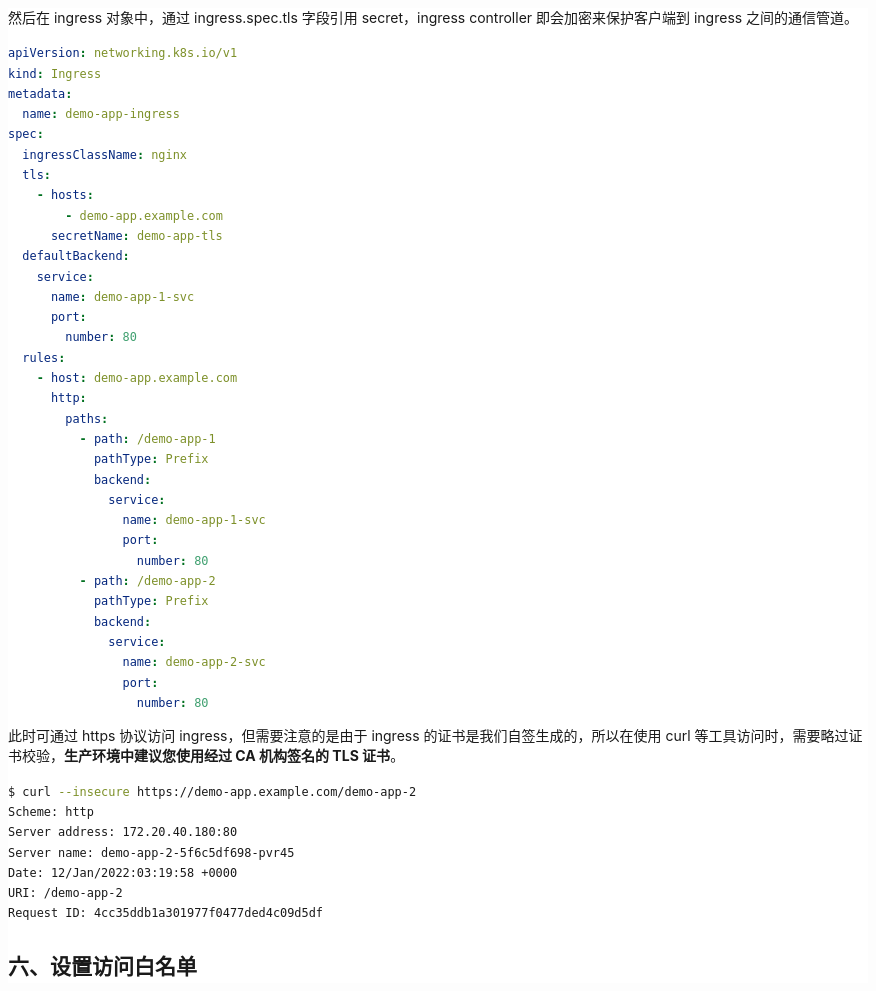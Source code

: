 ```bash
```

然后在 ingress 对象中，通过 ingress.spec.tls 字段引用 secret，ingress controller 即会加密来保护客户端到 ingress 之间的通信管道。

```yaml
apiVersion: networking.k8s.io/v1
kind: Ingress
metadata:
  name: demo-app-ingress
spec:
  ingressClassName: nginx
  tls:
    - hosts:
        - demo-app.example.com
      secretName: demo-app-tls
  defaultBackend:
    service:
      name: demo-app-1-svc
      port:
        number: 80
  rules:
    - host: demo-app.example.com
      http:
        paths:
          - path: /demo-app-1
            pathType: Prefix
            backend:
              service:
                name: demo-app-1-svc
                port:
                  number: 80
          - path: /demo-app-2
            pathType: Prefix
            backend:
              service:
                name: demo-app-2-svc
                port:
                  number: 80
```

此时可通过 https 协议访问 ingress，但需要注意的是由于 ingress 的证书是我们自签生成的，所以在使用 curl 等工具访问时，需要略过证书校验，**生产环境中建议您使用经过 CA
机构签名的 TLS 证书**。

```bash
$ curl --insecure https://demo-app.example.com/demo-app-2
Scheme: http
Server address: 172.20.40.180:80
Server name: demo-app-2-5f6c5df698-pvr45
Date: 12/Jan/2022:03:19:58 +0000
URI: /demo-app-2
Request ID: 4cc35ddb1a301977f0477ded4c09d5df
```

## 六、设置访问白名单
